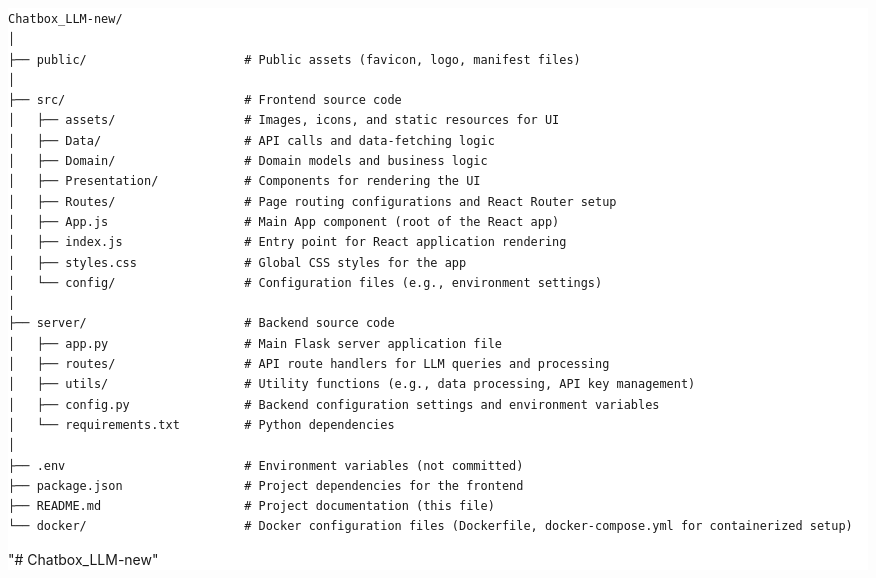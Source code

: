 ```plaintext
Chatbox_LLM-new/
│
├── public/                      # Public assets (favicon, logo, manifest files)
│
├── src/                         # Frontend source code
│   ├── assets/                  # Images, icons, and static resources for UI
│   ├── Data/                    # API calls and data-fetching logic
│   ├── Domain/                  # Domain models and business logic
│   ├── Presentation/            # Components for rendering the UI
│   ├── Routes/                  # Page routing configurations and React Router setup
│   ├── App.js                   # Main App component (root of the React app)
│   ├── index.js                 # Entry point for React application rendering
│   ├── styles.css               # Global CSS styles for the app
│   └── config/                  # Configuration files (e.g., environment settings)
│
├── server/                      # Backend source code
│   ├── app.py                   # Main Flask server application file
│   ├── routes/                  # API route handlers for LLM queries and processing
│   ├── utils/                   # Utility functions (e.g., data processing, API key management)
│   ├── config.py                # Backend configuration settings and environment variables
│   └── requirements.txt         # Python dependencies
│
├── .env                         # Environment variables (not committed)
├── package.json                 # Project dependencies for the frontend
├── README.md                    # Project documentation (this file)
└── docker/                      # Docker configuration files (Dockerfile, docker-compose.yml for containerized setup)
```

"# Chatbox_LLM-new" 
